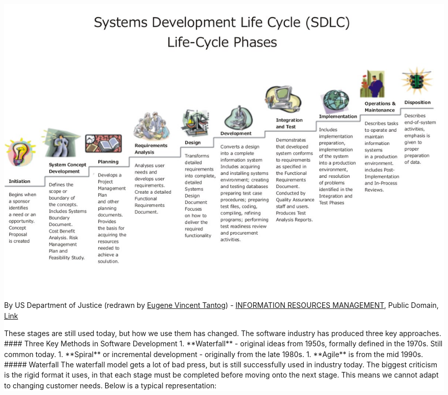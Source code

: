 ![Systems Development life cycle](img/systems-development-life-cycle.jpeg)
<p><br>By US Department of Justice (redrawn by <a href="//commons.wikimedia.org/wiki/User:Mdd" title="User:Mdd">Eugene Vincent Tantog</a>) - <a rel="nofollow" class="external text" href="http://www.usdoj.gov/jmd/irm/lifecycle/ch1.htm">INFORMATION RESOURCES MANAGEMENT</a>, Public Domain, <a href="https://commons.wikimedia.org/w/index.php?curid=5530145">Link</a></p>
These stages are still used today, but how we use them has changed.  The software industry has produced three key approaches.
#### Three Key Methods in Software Development
1. **Waterfall** - original ideas from 1950s, formally defined in the 1970s.  Still common today.
1. **Spiral** or incremental development - originally from the late 1980s.
1. **Agile** is from the mid 1990s.
##### Waterfall
The waterfall model gets a lot of bad press, but is still successfully used in industry today.  The biggest criticism is the rigid format it uses, in that each stage must be completed before moving onto the next stage.  This means we cannot adapt to changing customer needs.  Below is a typical representation:
